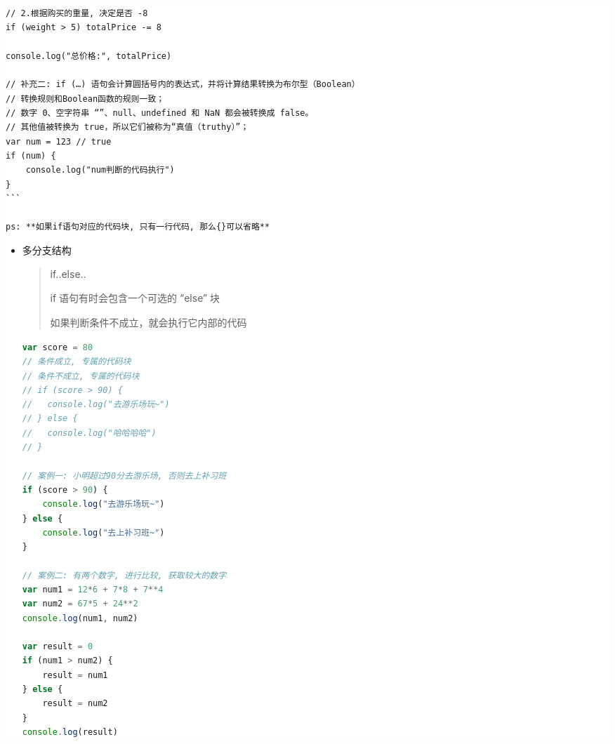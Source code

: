     // 2.根据购买的重量, 决定是否 -8
    if (weight > 5) totalPrice -= 8
    
    console.log("总价格:", totalPrice)
    
    // 补充二: if (…) 语句会计算圆括号内的表达式，并将计算结果转换为布尔型（Boolean）
    // 转换规则和Boolean函数的规则一致；
    // 数字 0、空字符串 “”、null、undefined 和 NaN 都会被转换成 false。
    // 其他值被转换为 true，所以它们被称为“真值（truthy）”；
    var num = 123 // true
    if (num) {
        console.log("num判断的代码执行")
    }
    ```

    ps: **如果if语句对应的代码块, 只有一行代码, 那么{}可以省略**

  

  - 多分支结构

    > if..else.. 
    >
    > if 语句有时会包含一个可选的 “else” 块
    >
    > 如果判断条件不成立，就会执行它内部的代码

    ```js
    var score = 80
    // 条件成立, 专属的代码块
    // 条件不成立, 专属的代码块
    // if (score > 90) {
    //   console.log("去游乐场玩~")
    // } else {
    //   console.log("哈哈哈哈")
    // }
    
    // 案例一: 小明超过90分去游乐场, 否则去上补习班
    if (score > 90) {
        console.log("去游乐场玩~")
    } else {
        console.log("去上补习班~")
    }
    
    // 案例二: 有两个数字, 进行比较, 获取较大的数字
    var num1 = 12*6 + 7*8 + 7**4
    var num2 = 67*5 + 24**2
    console.log(num1, num2)
    
    var result = 0
    if (num1 > num2) {  
        result = num1
    } else {
        result = num2
    }
    console.log(result)
    ```

